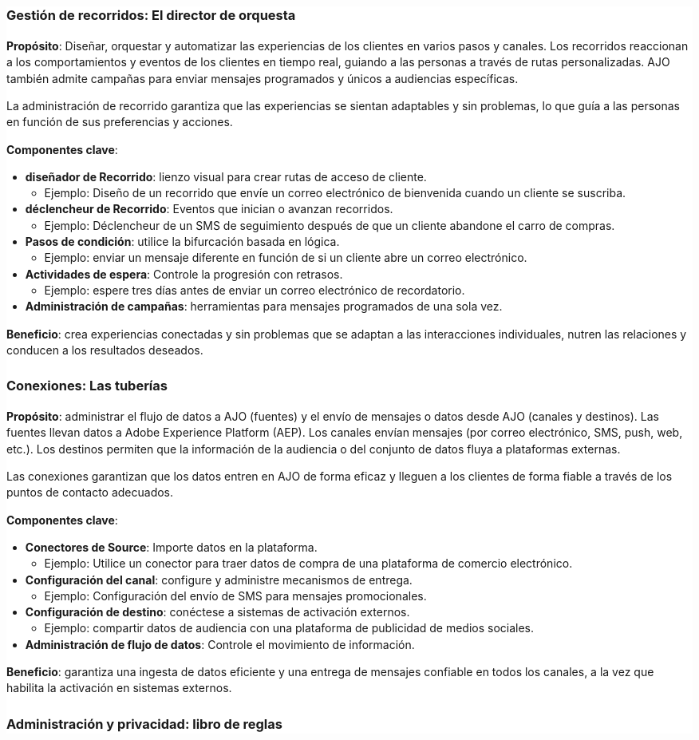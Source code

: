 

### Gestión de recorridos: El director de orquesta

**Propósito**: Diseñar, orquestar y automatizar las experiencias de los clientes en varios pasos y canales. Los recorridos reaccionan a los comportamientos y eventos de los clientes en tiempo real, guiando a las personas a través de rutas personalizadas. AJO también admite campañas para enviar mensajes programados y únicos a audiencias específicas.

La administración de recorrido garantiza que las experiencias se sientan adaptables y sin problemas, lo que guía a las personas en función de sus preferencias y acciones.

**Componentes clave**:
- **diseñador de Recorrido**: lienzo visual para crear rutas de acceso de cliente.
   - Ejemplo: Diseño de un recorrido que envíe un correo electrónico de bienvenida cuando un cliente se suscriba.
- **déclencheur de Recorrido**: Eventos que inician o avanzan recorridos.
   - Ejemplo: Déclencheur de un SMS de seguimiento después de que un cliente abandone el carro de compras.
- **Pasos de condición**: utilice la bifurcación basada en lógica.
   - Ejemplo: enviar un mensaje diferente en función de si un cliente abre un correo electrónico.
- **Actividades de espera**: Controle la progresión con retrasos.
   - Ejemplo: espere tres días antes de enviar un correo electrónico de recordatorio.
- **Administración de campañas**: herramientas para mensajes programados de una sola vez.

**Beneficio**: crea experiencias conectadas y sin problemas que se adaptan a las interacciones individuales, nutren las relaciones y conducen a los resultados deseados.



### Conexiones: Las tuberías

**Propósito**: administrar el flujo de datos a AJO (fuentes) y el envío de mensajes o datos desde AJO (canales y destinos). Las fuentes llevan datos a Adobe Experience Platform (AEP). Los canales envían mensajes (por correo electrónico, SMS, push, web, etc.). Los destinos permiten que la información de la audiencia o del conjunto de datos fluya a plataformas externas.

Las conexiones garantizan que los datos entren en AJO de forma eficaz y lleguen a los clientes de forma fiable a través de los puntos de contacto adecuados.

**Componentes clave**:
- **Conectores de Source**: Importe datos en la plataforma.
   - Ejemplo: Utilice un conector para traer datos de compra de una plataforma de comercio electrónico.
- **Configuración del canal**: configure y administre mecanismos de entrega.
   - Ejemplo: Configuración del envío de SMS para mensajes promocionales.
- **Configuración de destino**: conéctese a sistemas de activación externos.
   - Ejemplo: compartir datos de audiencia con una plataforma de publicidad de medios sociales.
- **Administración de flujo de datos**: Controle el movimiento de información.

**Beneficio**: garantiza una ingesta de datos eficiente y una entrega de mensajes confiable en todos los canales, a la vez que habilita la activación en sistemas externos.



### Administración y privacidad: libro de reglas
